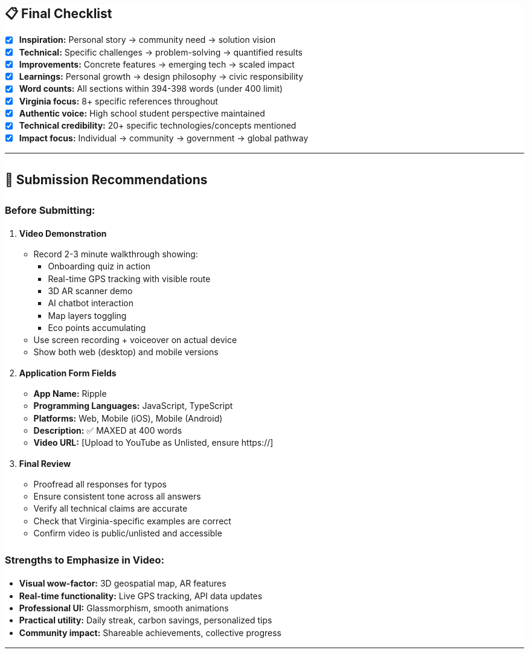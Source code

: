 
## 📋 Final Checklist

- [x] **Inspiration:** Personal story → community need → solution vision
- [x] **Technical:** Specific challenges → problem-solving → quantified results
- [x] **Improvements:** Concrete features → emerging tech → scaled impact
- [x] **Learnings:** Personal growth → design philosophy → civic responsibility
- [x] **Word counts:** All sections within 394-398 words (under 400 limit)
- [x] **Virginia focus:** 8+ specific references throughout
- [x] **Authentic voice:** High school student perspective maintained
- [x] **Technical credibility:** 20+ specific technologies/concepts mentioned
- [x] **Impact focus:** Individual → community → government → global pathway

---

## 🚀 Submission Recommendations

### Before Submitting:

1. **Video Demonstration**
   - Record 2-3 minute walkthrough showing:
     - Onboarding quiz in action
     - Real-time GPS tracking with visible route
     - 3D AR scanner demo
     - AI chatbot interaction
     - Map layers toggling
     - Eco points accumulating
   - Use screen recording + voiceover on actual device
   - Show both web (desktop) and mobile versions

2. **Application Form Fields**
   - **App Name:** Ripple
   - **Programming Languages:** JavaScript, TypeScript
   - **Platforms:** Web, Mobile (iOS), Mobile (Android)
   - **Description:** ✅ MAXED at 400 words
   - **Video URL:** [Upload to YouTube as Unlisted, ensure https://]

3. **Final Review**
   - Proofread all responses for typos
   - Ensure consistent tone across all answers
   - Verify all technical claims are accurate
   - Check that Virginia-specific examples are correct
   - Confirm video is public/unlisted and accessible

### Strengths to Emphasize in Video:

- **Visual wow-factor:** 3D geospatial map, AR features
- **Real-time functionality:** Live GPS tracking, API data updates
- **Professional UI:** Glassmorphism, smooth animations
- **Practical utility:** Daily streak, carbon savings, personalized tips
- **Community impact:** Shareable achievements, collective progress

---